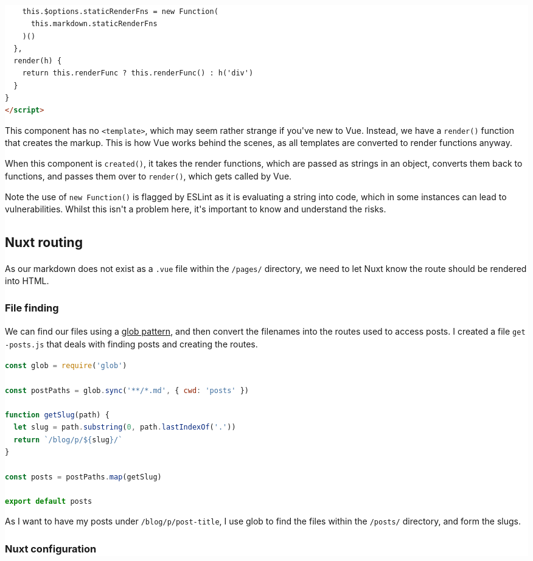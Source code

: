 ```html
    this.$options.staticRenderFns = new Function(
      this.markdown.staticRenderFns
    )()
  },
  render(h) {
    return this.renderFunc ? this.renderFunc() : h('div')
  }
}
</script>
```

This component has no `<template>`, which may seem rather strange if you've new to Vue. Instead, we have a `render()` function that creates the markup. This is how Vue works behind the scenes, as all templates are converted to render functions anyway.

When this component is `created()`, it takes the render functions, which are passed as strings in an object, converts them back to functions, and passes them over to `render()`, which gets called by Vue.

Note the use of `new Function()` is flagged by ESLint as it is evaluating a string into code, which in some instances can lead to vulnerabilities. Whilst this isn't a problem here, it's important to know and understand the risks.

## Nuxt routing

As our markdown does not exist as a `.vue` file within the `/pages/` directory, we need to let Nuxt know the route should be rendered into HTML.

### File finding

We can find our files using a [glob pattern](https://en.wikipedia.org/wiki/Glob_(programming)), and then convert the filenames into the routes used to access posts. I created a file `get-posts.js` that deals with finding posts and creating the routes.

```javascript
const glob = require('glob')

const postPaths = glob.sync('**/*.md', { cwd: 'posts' })

function getSlug(path) {
  let slug = path.substring(0, path.lastIndexOf('.'))
  return `/blog/p/${slug}/`
}

const posts = postPaths.map(getSlug)

export default posts
```

As I want to have my posts under `/blog/p/post-title`, I use glob to find the files within the `/posts/` directory, and form the slugs.

### Nuxt configuration
